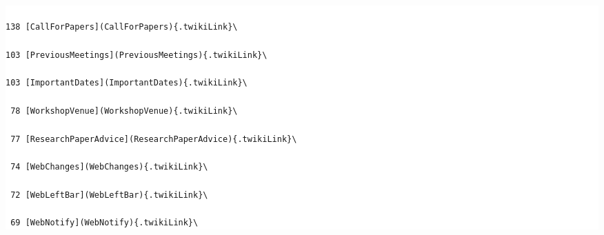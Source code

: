                                                                                                                                                                                                                                                                                                                                                                                                                                                                                                                                      138 [CallForPapers](CallForPapers){.twikiLink}\                                                                                                                                                    
                                                                                                                                                                                                                                                                                                                                                                                                                                                                                                                                     103 [PreviousMeetings](PreviousMeetings){.twikiLink}\                                                                                                                                              
                                                                                                                                                                                                                                                                                                                                                                                                                                                                                                                                     103 [ImportantDates](ImportantDates){.twikiLink}\                                                                                                                                                  
                                                                                                                                                                                                                                                                                                                                                                                                                                                                                                                                      78 [WorkshopVenue](WorkshopVenue){.twikiLink}\                                                                                                                                                    
                                                                                                                                                                                                                                                                                                                                                                                                                                                                                                                                      77 [ResearchPaperAdvice](ResearchPaperAdvice){.twikiLink}\                                                                                                                                        
                                                                                                                                                                                                                                                                                                                                                                                                                                                                                                                                      74 [WebChanges](WebChanges){.twikiLink}\                                                                                                                                                          
                                                                                                                                                                                                                                                                                                                                                                                                                                                                                                                                      72 [WebLeftBar](WebLeftBar){.twikiLink}\                                                                                                                                                          
                                                                                                                                                                                                                                                                                                                                                                                                                                                                                                                                      69 [WebNotify](WebNotify){.twikiLink}\                                                                                                                                                            
